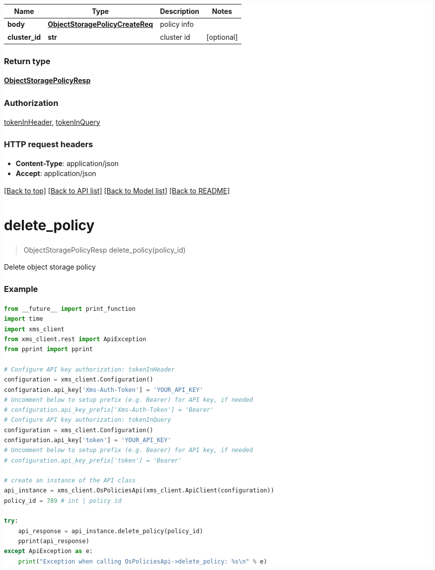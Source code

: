 Name | Type | Description  | Notes
------------- | ------------- | ------------- | -------------
 **body** | [**ObjectStoragePolicyCreateReq**](ObjectStoragePolicyCreateReq.md)| policy info | 
 **cluster_id** | **str**| cluster id | [optional] 

### Return type

[**ObjectStoragePolicyResp**](ObjectStoragePolicyResp.md)

### Authorization

[tokenInHeader](../README.md#tokenInHeader), [tokenInQuery](../README.md#tokenInQuery)

### HTTP request headers

 - **Content-Type**: application/json
 - **Accept**: application/json

[[Back to top]](#) [[Back to API list]](../README.md#documentation-for-api-endpoints) [[Back to Model list]](../README.md#documentation-for-models) [[Back to README]](../README.md)

# **delete_policy**
> ObjectStoragePolicyResp delete_policy(policy_id)



Delete object storage policy

### Example
```python
from __future__ import print_function
import time
import xms_client
from xms_client.rest import ApiException
from pprint import pprint

# Configure API key authorization: tokenInHeader
configuration = xms_client.Configuration()
configuration.api_key['Xms-Auth-Token'] = 'YOUR_API_KEY'
# Uncomment below to setup prefix (e.g. Bearer) for API key, if needed
# configuration.api_key_prefix['Xms-Auth-Token'] = 'Bearer'
# Configure API key authorization: tokenInQuery
configuration = xms_client.Configuration()
configuration.api_key['token'] = 'YOUR_API_KEY'
# Uncomment below to setup prefix (e.g. Bearer) for API key, if needed
# configuration.api_key_prefix['token'] = 'Bearer'

# create an instance of the API class
api_instance = xms_client.OsPoliciesApi(xms_client.ApiClient(configuration))
policy_id = 789 # int | policy id

try:
    api_response = api_instance.delete_policy(policy_id)
    pprint(api_response)
except ApiException as e:
    print("Exception when calling OsPoliciesApi->delete_policy: %s\n" % e)
```

